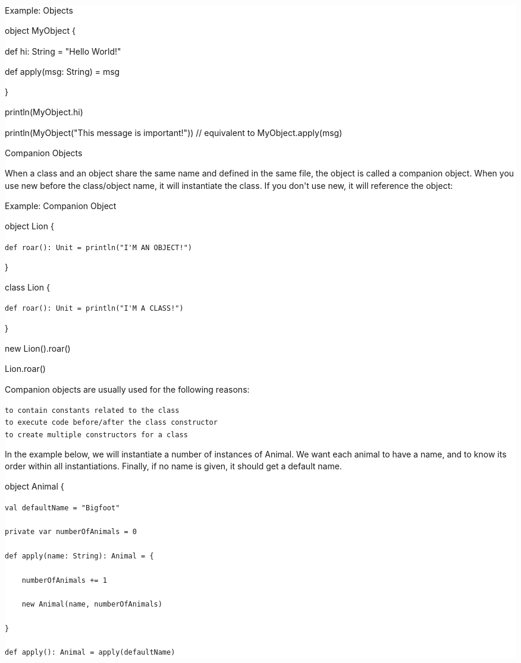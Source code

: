 Example: Objects

object MyObject {

  def hi: String = "Hello World!"

  def apply(msg: String) = msg

}

println(MyObject.hi)

println(MyObject("This message is important!")) // equivalent to MyObject.apply(msg)

Companion Objects

When a class and an object share the same name and defined in the same file, the object is called a companion object. When you use new before the class/object name, it will instantiate the class. If you don't use new, it will reference the object:

Example: Companion Object

object Lion {

    def roar(): Unit = println("I'M AN OBJECT!")

}

class Lion {

    def roar(): Unit = println("I'M A CLASS!")

}

new Lion().roar()

Lion.roar()

Companion objects are usually used for the following reasons:

    to contain constants related to the class
    to execute code before/after the class constructor
    to create multiple constructors for a class

In the example below, we will instantiate a number of instances of Animal. We want each animal to have a name, and to know its order within all instantiations. Finally, if no name is given, it should get a default name.

object Animal {

    val defaultName = "Bigfoot"

    private var numberOfAnimals = 0

    def apply(name: String): Animal = {

        numberOfAnimals += 1

        new Animal(name, numberOfAnimals)

    }

    def apply(): Animal = apply(defaultName)
